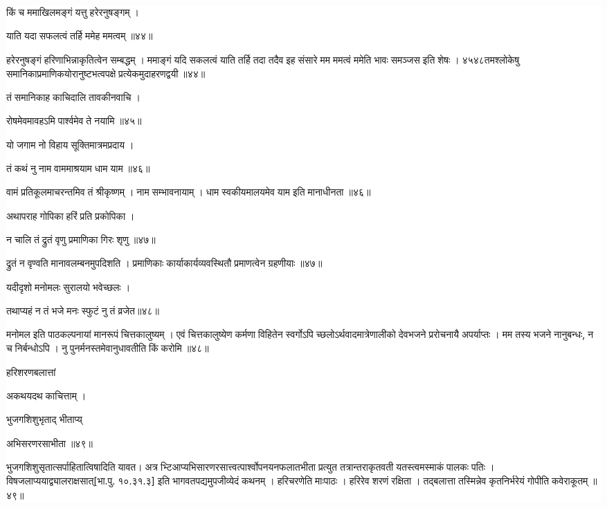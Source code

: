 

किं च ममाखिलमङ्गं यत्तु हरेरनुषङ्गम् ।

याति यदा सफलत्वं तर्हि ममेह ममत्वम् ॥४४॥



हरेरनुषङ्गं हरिणाभिन्नाकृतित्वेन सम्बद्धम् । ममाङ्गं यदि सकलत्वं याति तर्हि तदा तदैव इह संसारे मम ममत्वं ममेति भावः समञ्जस इति शेषः । ४५४८तमश्लोकेषु समानिकाप्रमाणिकयोरानुष्टभत्वपक्षे प्रत्येकमुदाहरणद्वयी ॥४४॥



तं समानिकाह काचिदालि तावकीनवाचि ।

रोषमेवमावहऽमि पार्श्वमेव ते नयामि ॥४५॥



यो जगाम नो विहाय सूक्तिमात्रमप्रदाय ।

तं कथं नु नाम वाममाश्रयाम धाम याम ॥४६॥



वामं प्रतिकूलमाचरन्तमिव तं श्रीकृष्णम् । नाम सम्भावनायाम् । धाम स्वकीयमालयमेव याम इति मानाधीनता ॥४६॥



अथापराह गोपिका हरिं प्रति प्रकोपिका ।

न चालि तं द्रुतं वृणु प्रमाणिका गिरः शृणु ॥४७॥



द्रुतं न वृण्वति मानावलम्बनमुपदिशति । प्रमाणिकाः कार्याकार्यव्यवस्थितौ प्रमाणत्वेन ग्रहणीयाः ॥४७॥



यदीदृशो मनोमलः सुरालयो भवेच्छलः ।

तथाप्यहं न तं भजे मनः स्फुटं नु तं व्रजेत॥४८॥



मनोमल इति पाठकल्पनायां मानरूपं चित्तकालुष्यम् । एवं चित्तकालुष्येण कर्मणा विहितेन स्वर्गोऽपि च्छलोऽर्थवादमात्रेणालीको देवभजने प्ररोचनायै अपर्याप्तः । मम तस्य भजने नानुबन्धः, न च निर्बन्धोऽपि । नु पुनर्मनस्तमेवानुधावतीति किं करोमि ॥४८॥



हरिशरणबलात्तां

अकथयदथ काचित्ताम् ।

भुजगशिशुभृताद् भीताप्य्

अभिसरणरसाभीता ॥४९॥



भुजगशिशुसृतात्सर्पाहितात्विषादिति यावत। अत्र भ्टिआप्यभिसारणरसात्त्वत्पार्श्वोपनयनफलातभीता प्रत्युत तत्रान्तराकृतवती यतस्त्वमस्माकं पालकः पतिः । विषजलाप्ययाद्व्यालराक्षसात्\[भा.पु. १०.३१.३\] इति भागवतपद्यमुपजीव्येदं कथनम् । हरिचरणेति माःपाठः । हरिरेव शरणं रक्षिता । तद्बलात्ता तस्मिन्नेव कृतनिर्भरेयं गोपीति कवेराकूतम् ॥४९॥


